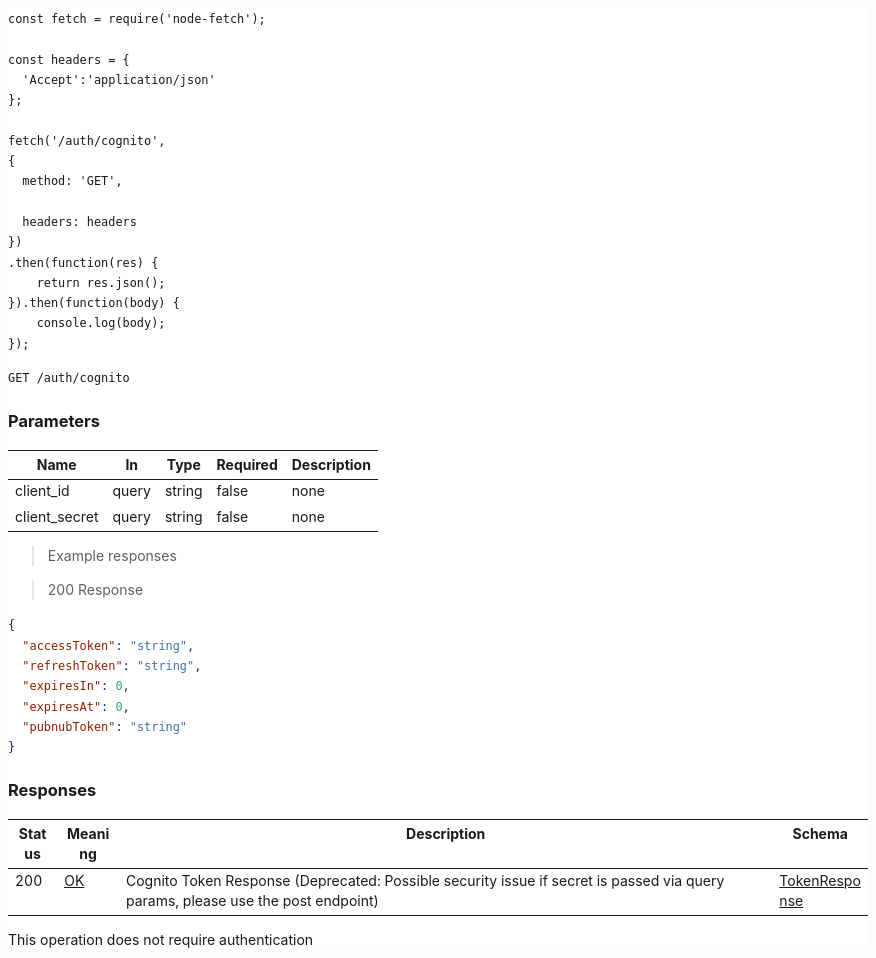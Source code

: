```javascript--nodejs
const fetch = require('node-fetch');

const headers = {
  'Accept':'application/json'
};

fetch('/auth/cognito',
{
  method: 'GET',

  headers: headers
})
.then(function(res) {
    return res.json();
}).then(function(body) {
    console.log(body);
});

```

`GET /auth/cognito`

<h3 id="cognitologincontroller.loginviacognito-parameters">Parameters</h3>

| Name          | In    | Type   | Required | Description |
| ------------- | ----- | ------ | -------- | ----------- |
| client_id     | query | string | false    | none        |
| client_secret | query | string | false    | none        |

> Example responses

> 200 Response

```json
{
  "accessToken": "string",
  "refreshToken": "string",
  "expiresIn": 0,
  "expiresAt": 0,
  "pubnubToken": "string"
}
```

<h3 id="cognitologincontroller.loginviacognito-responses">Responses</h3>

| Status | Meaning                                                 | Description                                                                                                                     | Schema                                |
| ------ | ------------------------------------------------------- | ------------------------------------------------------------------------------------------------------------------------------- | ------------------------------------- |
| 200    | [OK](https://tools.ietf.org/html/rfc7231#section-6.3.1) | Cognito Token Response (Deprecated: Possible security issue if secret is passed via query params, please use the post endpoint) | [TokenResponse](#schematokenresponse) |

<aside class="success">
This operation does not require authentication
</aside>
